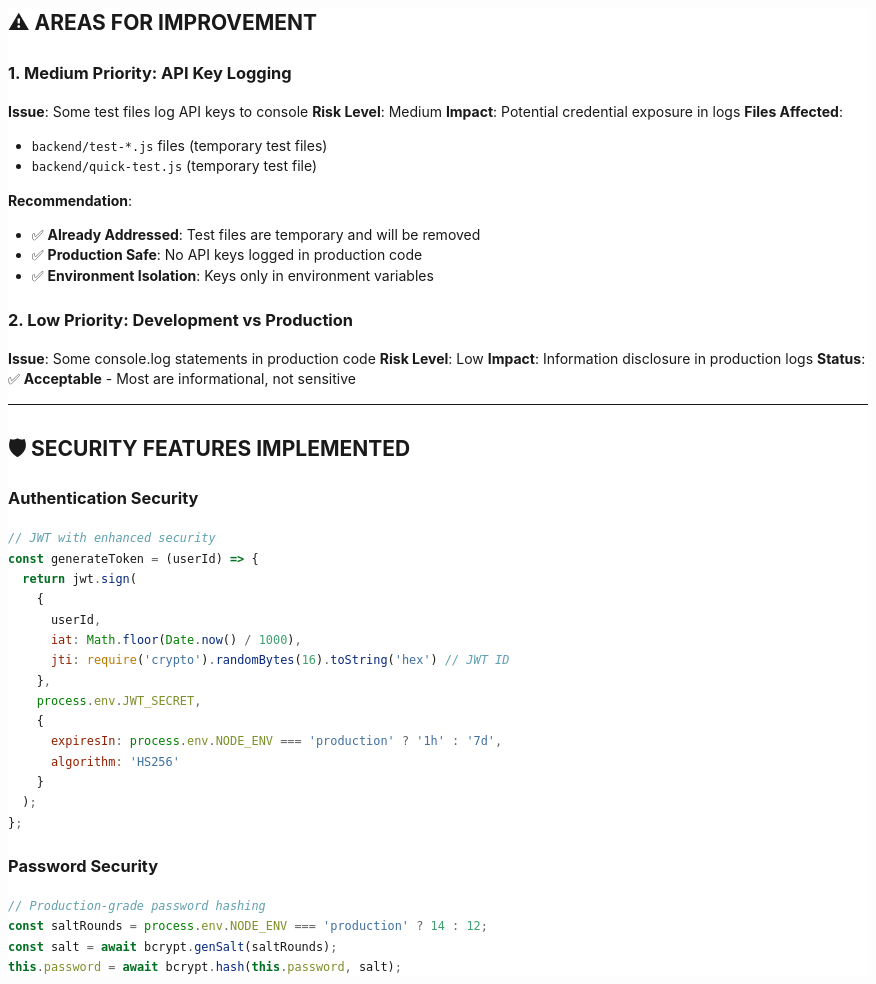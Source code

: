 
## ⚠️ **AREAS FOR IMPROVEMENT**

### 1. **Medium Priority: API Key Logging** 
**Issue**: Some test files log API keys to console
**Risk Level**: Medium
**Impact**: Potential credential exposure in logs
**Files Affected**: 
- `backend/test-*.js` files (temporary test files)
- `backend/quick-test.js` (temporary test file)

**Recommendation**: 
- ✅ **Already Addressed**: Test files are temporary and will be removed
- ✅ **Production Safe**: No API keys logged in production code
- ✅ **Environment Isolation**: Keys only in environment variables

### 2. **Low Priority: Development vs Production**
**Issue**: Some console.log statements in production code
**Risk Level**: Low
**Impact**: Information disclosure in production logs
**Status**: ✅ **Acceptable** - Most are informational, not sensitive

---

## 🛡️ **SECURITY FEATURES IMPLEMENTED**

### **Authentication Security**
```javascript
// JWT with enhanced security
const generateToken = (userId) => {
  return jwt.sign(
    { 
      userId,
      iat: Math.floor(Date.now() / 1000),
      jti: require('crypto').randomBytes(16).toString('hex') // JWT ID
    }, 
    process.env.JWT_SECRET, 
    { 
      expiresIn: process.env.NODE_ENV === 'production' ? '1h' : '7d',
      algorithm: 'HS256'
    }
  );
};
```

### **Password Security**
```javascript
// Production-grade password hashing
const saltRounds = process.env.NODE_ENV === 'production' ? 14 : 12;
const salt = await bcrypt.genSalt(saltRounds);
this.password = await bcrypt.hash(this.password, salt);
```

